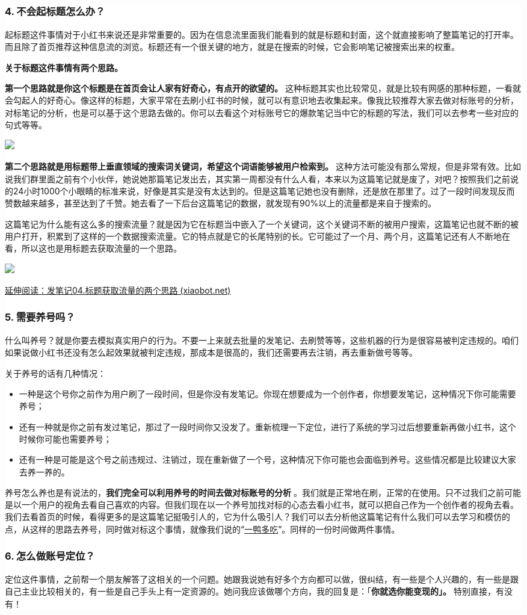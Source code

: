 



### **4\. 不会起标题怎么办？**

起标题这件事情对于小红书来说还是非常重要的。因为在信息流里面我们能看到的就是标题和封面，这个就直接影响了整篇笔记的打开率。而且除了首页推荐这种信息流的浏览。标题还有一个很关键的地方，就是在搜索的时候，它会影响笔记被搜索出来的权重。

**关于标题这件事情有两个思路。**  

**第一个思路就是你这个标题是在首页会让人家有好奇心，有点开的欲望的。**
这种标题其实也比较常见，就是比较有网感的那种标题，一看就会勾起人的好奇心。像这样的标题，大家平常在去刷小红书的时候，就可以有意识地去收集起来。像我比较推荐大家去做对标账号的分析，对标笔记的分析，也是可以基于这个思路去做的。你可以去看这个对标账号它的爆款笔记当中它的标题的写法，我们可以去参考一些对应的句式等等。

![](https://static.xiaobot.net/file/2023-11-20/49017/0fd6e6240ab636cef47121ae6b833454.png)



**第二个思路就是用标题带上垂直领域的搜索词关键词，希望这个词语能够被用户检索到。**
这种方法可能没有那么常规，但是非常有效。比如说我们群里面之前有个小伙伴，她说她那篇笔记发出去，其实第一周都没有什么人看，本来以为这篇笔记就是废了，对吧？按照我们之前说的24小时1000个小眼睛的标准来说，好像是其实是没有太达到的。但是这篇笔记她也没有删除，还是放在那里了。过了一段时间发现反而赞数越来越多，甚至达到了千赞。她去看了一下后台这篇笔记的数据，就发现有90%以上的流量都是来自于搜索的。

这篇笔记为什么能有这么多的搜索流量？就是因为它在标题当中嵌入了一个关键词，这个关键词不断的被用户搜索，这篇笔记也就不断的被用户打开，积累到了这样的一个数据搜索流量。它的特点就是它的长尾特别的长。它可能过了一个月、两个月，这篇笔记还有人不断地在看，所以这也是用标题去获取流量的一个思路。



![](https://static.xiaobot.net/file/2023-11-20/49017/2c2f5b592439d695653587b01d887fba.png)

[延伸阅读：发笔记04.标题获取流量的两个思路
(xiaobot.net)](https://xiaobot.net/post/61e5709a-fb8a-43d1-b2d8-6b92be439ca8)

### **5\. 需要养号吗？**

什么叫养号？就是你要去模拟真实用户的行为。不要一上来就去批量的发笔记、去刷赞等等，这些机器的行为是很容易被判定违规的。咱们如果说做小红书还没有怎么起效果就被判定违规，那成本是很高的，我们还需要再去注销，再去重新做号等等。

关于养号的话有几种情况：

  * 一种是这个号你之前作为用户刷了一段时间，但是你没有发笔记。你现在想要成为一个创作者，你想要发笔记，这种情况下你可能需要养号；

  * 还有一种就是你之前有发过笔记，那过了一段时间你又没发了。重新梳理一下定位，进行了系统的学习过后想要重新再做小红书，这个时候你可能也需要养号；

  * 还有一种是可能是这个号之前违规过、注销过，现在重新做了一个号，这种情况下你可能也会面临到养号。这些情况都是比较建议大家去养一养的。



养号怎么养也是有说法的，**我们完全可以利用养号的时间去做对标账号的分析**
。我们就是正常地在刷，正常的在使用。只不过我们之前可能是以一个用户的视角去看自己喜欢的内容。但我们现在以一个养号加找对标的心态去看小红书，就可以把自己作为一个创作者的视角去看。我们去看首页的时候，看得更多的是这篇笔记挺吸引人的，它为什么吸引人？我们可以去分析他这篇笔记有什么我们可以去学习和模仿的点，从这样的思路去养号，同时做对标这个事情，就像我们说的“[一鸭多吃](http://mp.weixin.qq.com/s?__biz=MzIxMjA5NDYxMA==&mid=2651084082&idx=1&sn=9a86579ebbe30cf9ca4e6635c1287f3a&chksm=8cbbaecfbbcc27d971e6e06d1986cb592e3426cdea3521f31a294f8ce3863e274e2c55dae4fe&scene=21#wechat_redirect)”。同样的一份时间做两件事情。





### **6\. 怎么做账号定位？**

定位这件事情，之前帮一个朋友解答了这相关的一个问题。她跟我说她有好多个方向都可以做，很纠结，有一些是个人兴趣的，有一些是跟自己主业比较相关的，有一些是自己手头上有一定资源的。她问我应该做哪个方向，我的回复是：「**你就选你能变现的」。**
特别直接，有没有！
